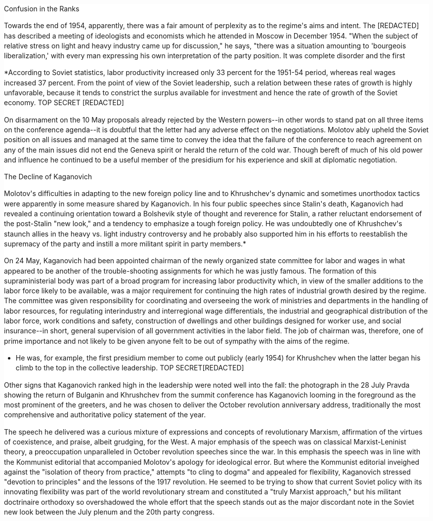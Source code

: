Confusion in the Ranks

Towards the end of 1954, apparently, there was a fair amount of perplexity as to the regime's aims and intent. The [REDACTED] has described a meeting of ideologists and economists which he attended in Moscow in December 1954. "When the subject of relative stress on light and heavy industry came up for discussion," he says, "there was a situation amounting to 'bourgeois liberalization,' with every man expressing his own interpretation of the party position. It was complete disorder and the first

*According to Soviet statistics, labor productivity increased only 33 percent for the 1951-54 period, whereas real wages increased 37 percent. From the point of view of the Soviet leadership, such a relation between these rates of growth is highly unfavorable, because it tends to constrict the surplus available for investment and hence the rate of growth of the Soviet economy. TOP SECRET [REDACTED]

On disarmament on the 10 May proposals already rejected by the Western powers--in other words to stand pat on all three items on the conference agenda--it is doubtful that the letter had any adverse effect on the negotiations. Molotov ably upheld the Soviet position on all issues and managed at the same time to convey the idea that the failure of the conference to reach agreement on any of the main issues did not end the Geneva spirit or herald the return of the cold war. Though bereft of much of his old power and influence he continued to be a useful member of the presidium for his experience and skill at diplomatic negotiation.

The Decline of Kaganovich

Molotov's difficulties in adapting to the new foreign policy line and to Khrushchev's dynamic and sometimes unorthodox tactics were apparently in some measure shared by Kaganovich. In his four public speeches since Stalin's death, Kaganovich had revealed a continuing orientation toward a Bolshevik style of thought and reverence for Stalin, a rather reluctant endorsement of the post-Stalin "new look," and a tendency to emphasize a tough foreign policy. He was undoubtedly one of Khrushchev's staunch allies in the heavy vs. light industry controversy and he probably also supported him in his efforts to reestablish the supremacy of the party and instill a more militant spirit in party members.*

On 24 May, Kaganovich had been appointed chairman of the newly organized state committee for labor and wages in what appeared to be another of the trouble-shooting assignments for which he was justly famous. The formation of this supraministerial body was part of a broad program for increasing labor productivity which, in view of the smaller additions to the labor force likely to be available, was a major requirement for continuing the high rates of industrial growth desired by the regime. The committee was given responsibility for coordinating and overseeing the work of ministries and departments in the handling of labor resources, for regulating interindustry and interregional wage differentials, the industrial and geographical distribution of the labor force, work conditions and safety, construction of dwellings and other buildings designed for worker use, and social insurance--in short, general supervision of all government activities in the labor field. The job of chairman was, therefore, one of prime importance and not likely to be given anyone felt to be out of sympathy with the aims of the regime.

* He was, for example, the first presidium member to come out publicly (early 1954) for Khrushchev when the latter began his climb to the top in the collective leadership. TOP SECRET[REDACTED]

Other signs that Kaganovich ranked high in the leadership were noted well into the fall: the photograph in the 28 July Pravda showing the return of Bulganin and Khrushchev from the summit conference has Kaganovich looming in the foreground as the most prominent of the greeters, and he was chosen to deliver the October revolution anniversary address, traditionally the most comprehensive and authoritative policy statement of the year.

The speech he delivered was a curious mixture of expressions and concepts of revolutionary Marxism, affirmation of the virtues of coexistence, and praise, albeit grudging, for the West. A major emphasis of the speech was on classical Marxist-Leninist theory, a preoccupation unparalleled in October revolution speeches since the war. In this emphasis the speech was in line with the Kommunist editorial that accompanied Molotov's apology for ideological error. But where the Kommunist editorial inveighed against the "isolation of theory from practice," attempts "to cling to dogma" and appealed for flexibility, Kaganovich stressed "devotion to principles" and the lessons of the 1917 revolution. He seemed to be trying to show that current Soviet policy with its innovating flexibility was part of the world revolutionary stream and constituted a "truly Marxist approach," but his militant doctrinaire orthodoxy so overshadowed the whole effort that the speech stands out as the major discordant note in the Soviet new look between the July plenum and the 20th party congress.
